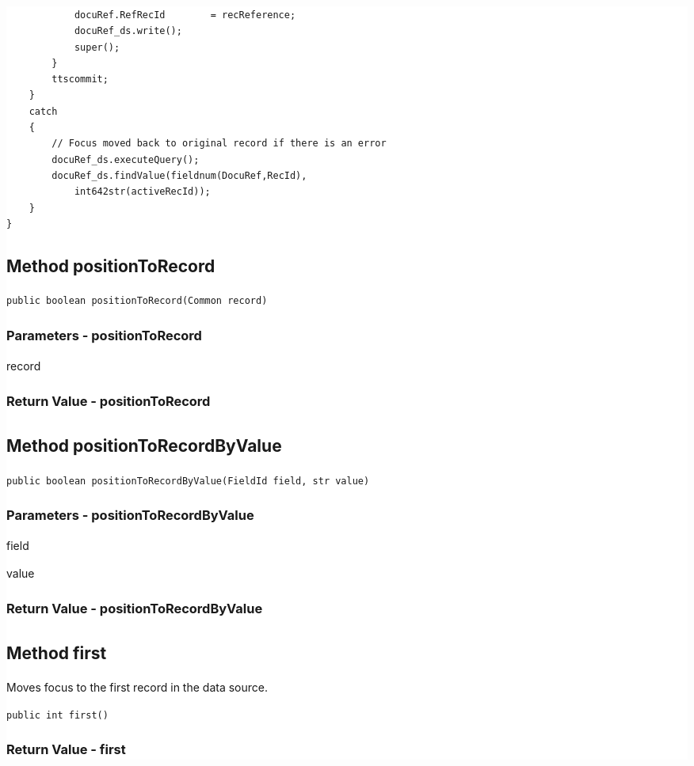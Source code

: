 ```xpp
            docuRef.RefRecId        = recReference; 
            docuRef_ds.write(); 
            super(); 
        } 
        ttscommit; 
    } 
    catch 
    { 
        // Focus moved back to original record if there is an error 
        docuRef_ds.executeQuery(); 
        docuRef_ds.findValue(fieldnum(DocuRef,RecId), 
            int642str(activeRecId)); 
    } 
}
```

## Method positionToRecord

```xpp
public boolean positionToRecord(Common record)
```

### Parameters - positionToRecord

record  

### Return Value - positionToRecord

## Method positionToRecordByValue

```xpp
public boolean positionToRecordByValue(FieldId field, str value)
```

### Parameters - positionToRecordByValue

field  



value  

### Return Value - positionToRecordByValue

## Method first

Moves focus to the first record in the data source.

```xpp
public int first()
```

### Return Value - first
